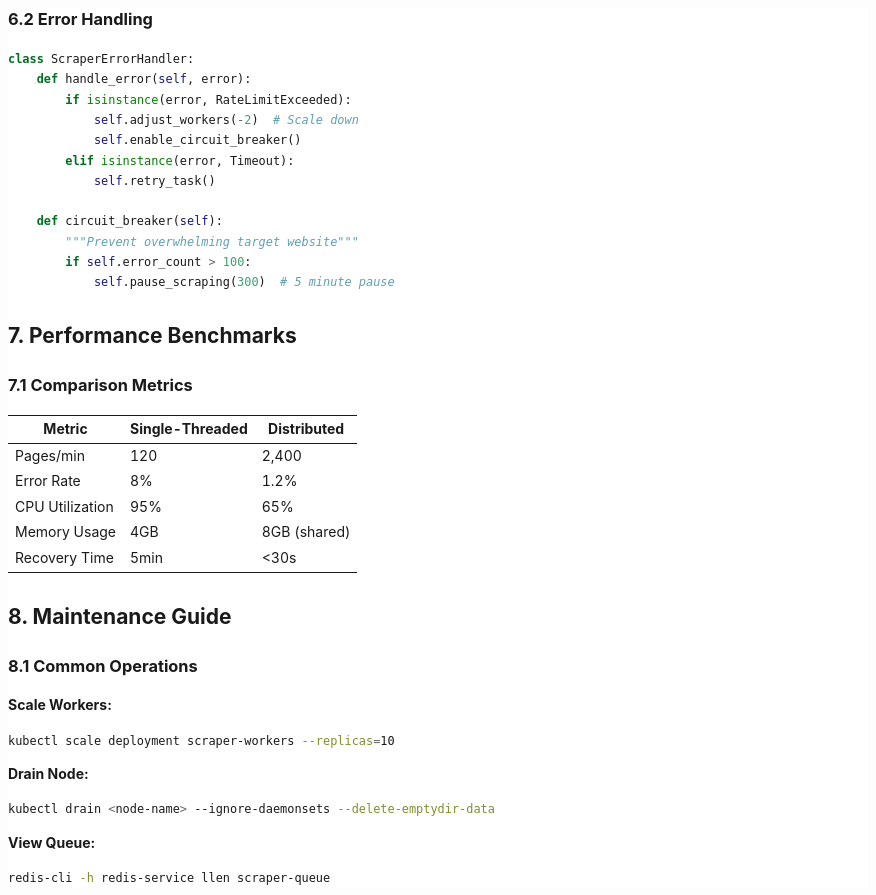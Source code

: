 ### 6.2 Error Handling

```python
class ScraperErrorHandler:
    def handle_error(self, error):
        if isinstance(error, RateLimitExceeded):
            self.adjust_workers(-2)  # Scale down
            self.enable_circuit_breaker()
        elif isinstance(error, Timeout):
            self.retry_task()

    def circuit_breaker(self):
        """Prevent overwhelming target website"""
        if self.error_count > 100:
            self.pause_scraping(300)  # 5 minute pause
```

## 7. Performance Benchmarks

### 7.1 Comparison Metrics

| Metric | Single-Threaded | Distributed |
|--------|----------------|-------------|
| Pages/min | 120 | 2,400 |
| Error Rate | 8% | 1.2% |
| CPU Utilization | 95% | 65% |
| Memory Usage | 4GB | 8GB (shared) |
| Recovery Time | 5min | <30s |

## 8. Maintenance Guide

### 8.1 Common Operations

**Scale Workers:**

```bash
kubectl scale deployment scraper-workers --replicas=10
```

**Drain Node:**

```bash
kubectl drain <node-name> --ignore-daemonsets --delete-emptydir-data
```

**View Queue:**

```bash
redis-cli -h redis-service llen scraper-queue
```
